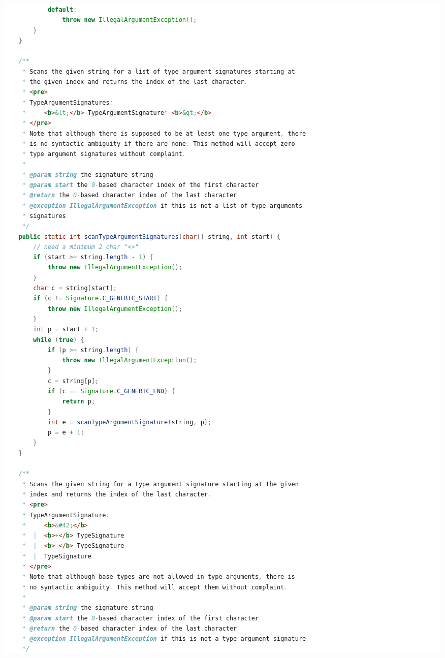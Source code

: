 ```java
			default:
				throw new IllegalArgumentException();
		}
	}
	
	/**
	 * Scans the given string for a list of type argument signatures starting at
	 * the given index and returns the index of the last character.
	 * <pre>
	 * TypeArgumentSignatures:
	 *     <b>&lt;</b> TypeArgumentSignature* <b>&gt;</b>
	 * </pre>
	 * Note that although there is supposed to be at least one type argument, there
	 * is no syntactic ambiguity if there are none. This method will accept zero
	 * type argument signatures without complaint.
	 * 
	 * @param string the signature string
	 * @param start the 0-based character index of the first character
	 * @return the 0-based character index of the last character
	 * @exception IllegalArgumentException if this is not a list of type arguments
	 * signatures
	 */
	public static int scanTypeArgumentSignatures(char[] string, int start) {
		// need a minimum 2 char "<>"
		if (start >= string.length - 1) {
			throw new IllegalArgumentException();
		}
		char c = string[start];
		if (c != Signature.C_GENERIC_START) {
			throw new IllegalArgumentException();
		}
		int p = start + 1;
		while (true) {
			if (p >= string.length) {
				throw new IllegalArgumentException();
			}
			c = string[p];
			if (c == Signature.C_GENERIC_END) {
				return p;
			}
			int e = scanTypeArgumentSignature(string, p);
			p = e + 1;
		}
	}

	/**
	 * Scans the given string for a type argument signature starting at the given
	 * index and returns the index of the last character.
	 * <pre>
	 * TypeArgumentSignature:
	 *     <b>&#42;</b>
	 *  |  <b>+</b> TypeSignature
	 *  |  <b>-</b> TypeSignature
	 *  |  TypeSignature
	 * </pre>
	 * Note that although base types are not allowed in type arguments, there is
	 * no syntactic ambiguity. This method will accept them without complaint.
	 * 
	 * @param string the signature string
	 * @param start the 0-based character index of the first character
	 * @return the 0-based character index of the last character
	 * @exception IllegalArgumentException if this is not a type argument signature
	 */
```